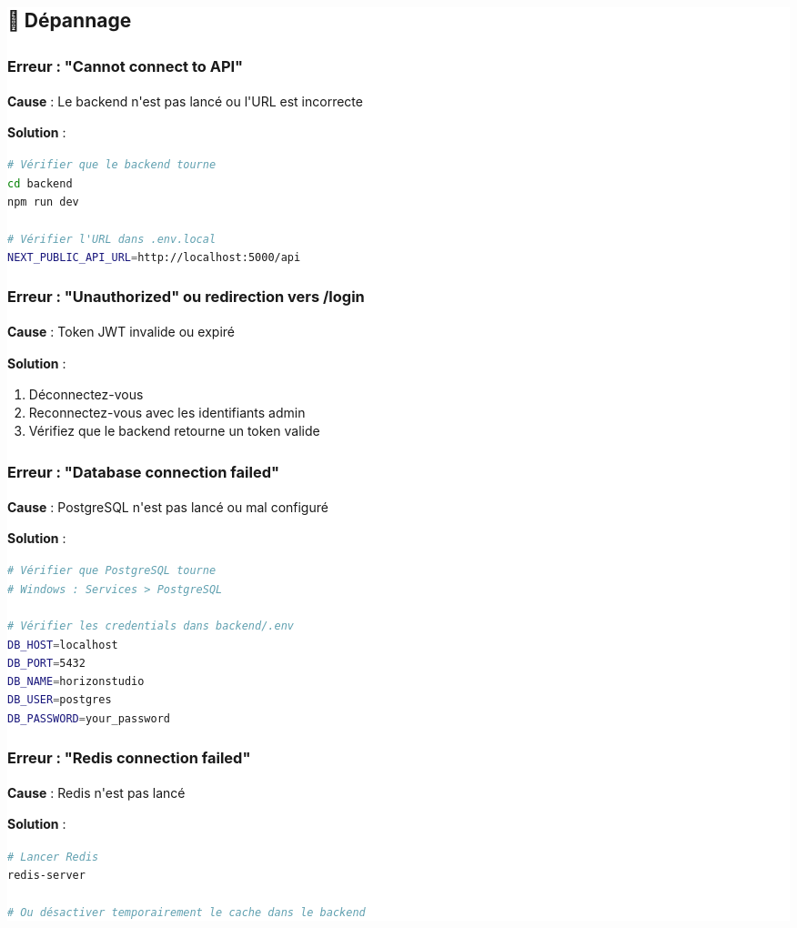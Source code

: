 
## 🐛 Dépannage

### Erreur : "Cannot connect to API"

**Cause** : Le backend n'est pas lancé ou l'URL est incorrecte

**Solution** :
```bash
# Vérifier que le backend tourne
cd backend
npm run dev

# Vérifier l'URL dans .env.local
NEXT_PUBLIC_API_URL=http://localhost:5000/api
```

### Erreur : "Unauthorized" ou redirection vers /login

**Cause** : Token JWT invalide ou expiré

**Solution** :
1. Déconnectez-vous
2. Reconnectez-vous avec les identifiants admin
3. Vérifiez que le backend retourne un token valide

### Erreur : "Database connection failed"

**Cause** : PostgreSQL n'est pas lancé ou mal configuré

**Solution** :
```bash
# Vérifier que PostgreSQL tourne
# Windows : Services > PostgreSQL

# Vérifier les credentials dans backend/.env
DB_HOST=localhost
DB_PORT=5432
DB_NAME=horizonstudio
DB_USER=postgres
DB_PASSWORD=your_password
```

### Erreur : "Redis connection failed"

**Cause** : Redis n'est pas lancé

**Solution** :
```bash
# Lancer Redis
redis-server

# Ou désactiver temporairement le cache dans le backend
```
